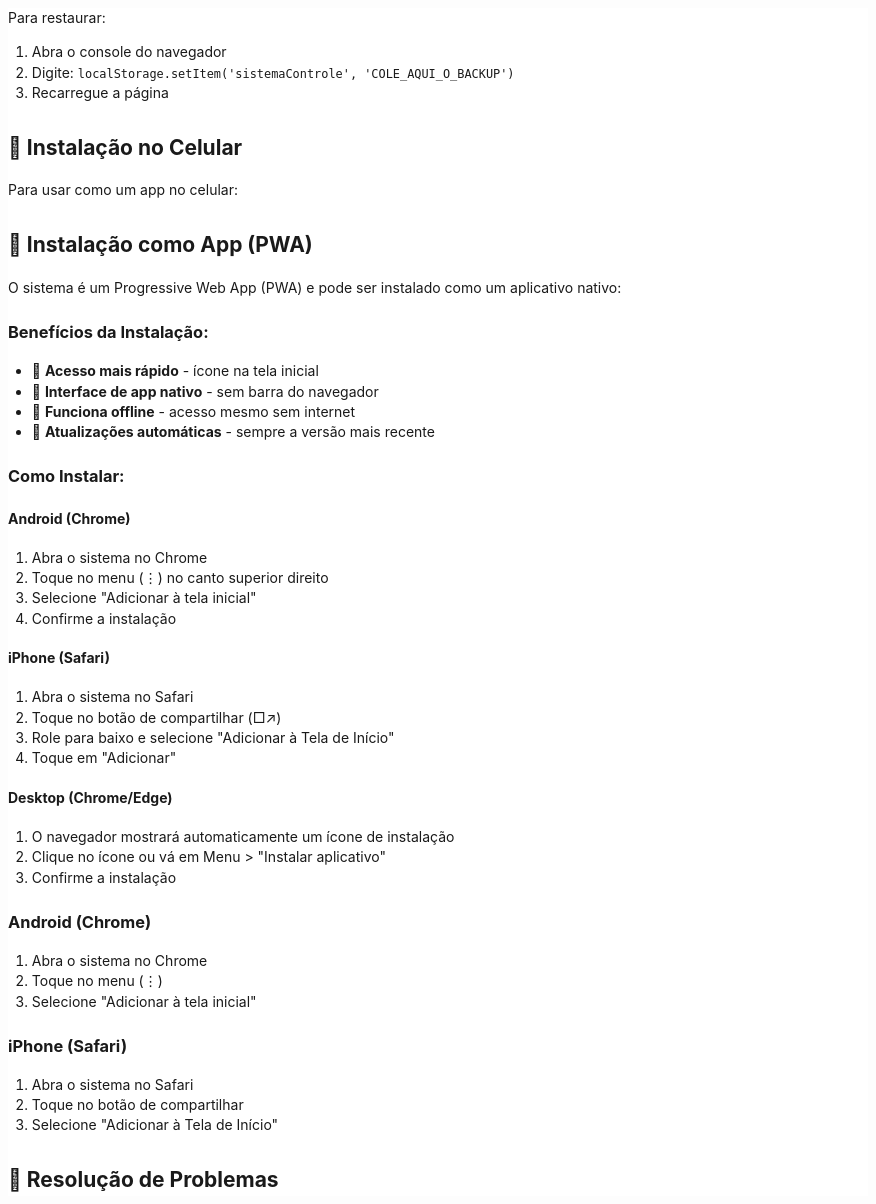 Para restaurar:
1. Abra o console do navegador
2. Digite: `localStorage.setItem('sistemaControle', 'COLE_AQUI_O_BACKUP')`
3. Recarregue a página

## 📱 Instalação no Celular

Para usar como um app no celular:

## 📱 Instalação como App (PWA)

O sistema é um Progressive Web App (PWA) e pode ser instalado como um aplicativo nativo:

### Benefícios da Instalação:
- 🚀 **Acesso mais rápido** - ícone na tela inicial
- 📱 **Interface de app nativo** - sem barra do navegador
- 🔄 **Funciona offline** - acesso mesmo sem internet
- 🔔 **Atualizações automáticas** - sempre a versão mais recente

### Como Instalar:

#### **Android (Chrome)**
1. Abra o sistema no Chrome
2. Toque no menu (⋮) no canto superior direito
3. Selecione "Adicionar à tela inicial"
4. Confirme a instalação

#### **iPhone (Safari)**
1. Abra o sistema no Safari
2. Toque no botão de compartilhar (□↗)
3. Role para baixo e selecione "Adicionar à Tela de Início"
4. Toque em "Adicionar"

#### **Desktop (Chrome/Edge)**
1. O navegador mostrará automaticamente um ícone de instalação
2. Clique no ícone ou vá em Menu > "Instalar aplicativo"
3. Confirme a instalação

### Android (Chrome)
1. Abra o sistema no Chrome
2. Toque no menu (⋮)
3. Selecione "Adicionar à tela inicial"

### iPhone (Safari)
1. Abra o sistema no Safari
2. Toque no botão de compartilhar
3. Selecione "Adicionar à Tela de Início"

## 🔧 Resolução de Problemas
